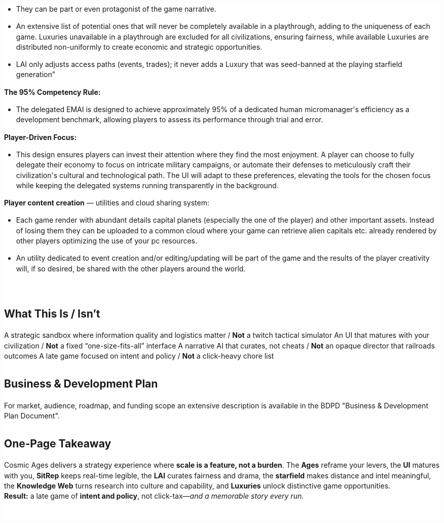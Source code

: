 - They can be part or even protagonist of the game narrative.
    
- An extensive list of potential ones that will never be completely available in a playthrough, adding to the uniqueness of each game. Luxuries unavailable in a playthrough are excluded for all civilizations, ensuring fairness, while available Luxuries are distributed non-uniformly to create economic and strategic opportunities.
    
- LAI only adjusts access paths (events, trades); it never adds a Luxury that was seed-banned at the playing starfield generation”
    
**The 95% Competency Rule:**
- The delegated EMAI is designed to achieve approximately 95% of a dedicated human micromanager's efficiency as a development benchmark, allowing players to assess its performance through trial and error.
    
**Player-Driven Focus:**
- This design ensures players can invest their attention where they find the most enjoyment. A player can choose to fully delegate their economy to focus on intricate military campaigns, or automate their defenses to meticulously craft their civilization's cultural and technological path. The UI will adapt to these preferences, elevating the tools for the chosen focus while keeping the delegated systems running transparently in the background.
    
**Player content creation** — utilities and cloud sharing system: 
- Each game render with abundant details capital planets (especially the one of the player) and other important assets. Instead of losing them they can be uploaded to a common cloud where your game can retrieve  alien capitals etc. already rendered by other players optimizing the use of your pc resources. 
    
- An utility dedicated to event creation and/or editing/updating will be part of the game and the results  of the player creativity will, if so desired, be shared with the other players around the world.
<div style="page-break-after: always; visibility: hidden">\pagebreak</div>

## What This Is / Isn’t

A strategic sandbox where information quality and logistics matter / **Not** a twitch tactical simulator
An UI that matures with your civilization / **Not** a fixed “one-size-fits-all” interface
A narrative AI that curates, not cheats / **Not** an opaque director that railroads outcomes
A late game focused on intent and policy / **Not** a click-heavy chore list

## Business & Development Plan
For market, audience, roadmap, and funding scope an extensive description is available in the BDPD "Business & Development Plan Document".

## One‑Page Takeaway

Cosmic Ages delivers a strategy experience where **scale is a feature, not a burden**. The **Ages** reframe your levers, the **UI** matures with you, **SitRep** keeps real-time legible, the **LAI** curates fairness and drama, the **starfield** makes distance and intel meaningful, the **Knowledge Web** turns research into culture and capability, and **Luxuries** unlock distinctive game opportunities.  
**Result:** a late game of **intent and policy**, not click-tax—_and a memorable story every run._
<div style="page-break-after: always; visibility: hidden">\pagebreak</div>
